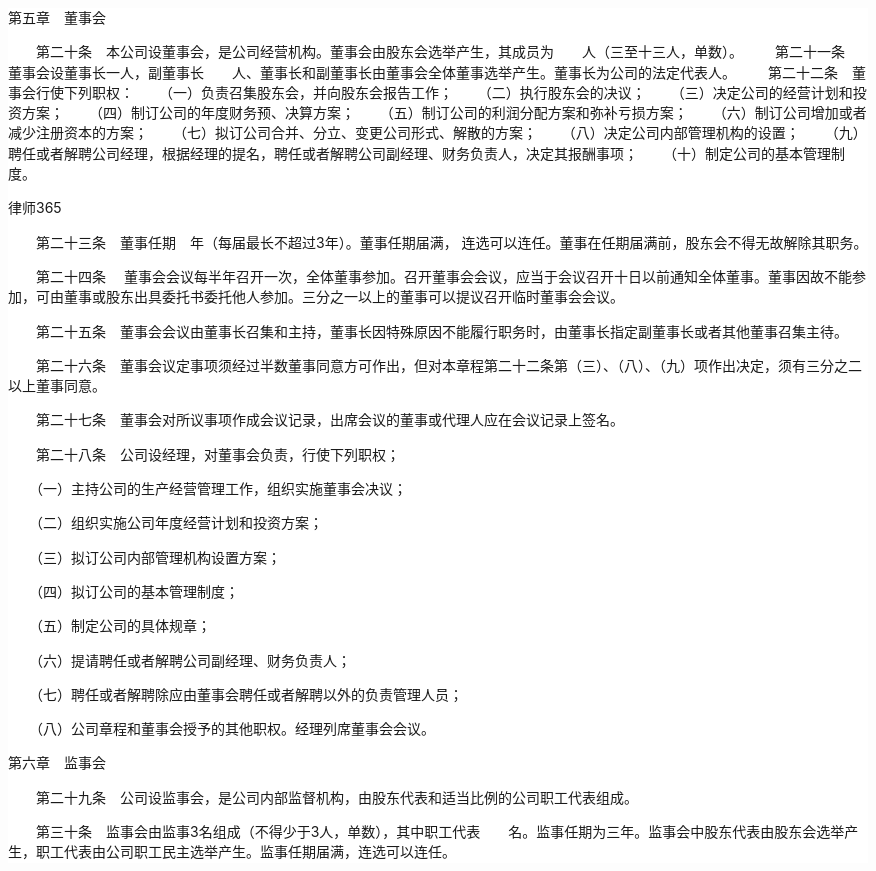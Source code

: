  第五章　董事会
 
 　　第二十条　本公司设董事会，是公司经营机构。董事会由股东会选举产生，其成员为　　人（三至十三人，单数）。
 　　第二十一条　董事会设董事长一人，副董事长　　人、董事长和副董事长由董事会全体董事选举产生。董事长为公司的法定代表人。
 　　第二十二条　董事会行使下列职权：
 　　（一）负责召集股东会，并向股东会报告工作；
 　　（二）执行股东会的决议；
 　　（三）决定公司的经营计划和投资方案；
 　　（四）制订公司的年度财务预、决算方案；
 　　（五）制订公司的利润分配方案和弥补亏损方案；
 　　（六）制订公司增加或者减少注册资本的方案；
 　　（七）拟订公司合并、分立、变更公司形式、解散的方案；
 　　（八）决定公司内部管理机构的设置；
 　　（九）聘任或者解聘公司经理，根据经理的提名，聘任或者解聘公司副经理、财务负责人，决定其报酬事项；
 　　（十）制定公司的基本管理制度。




 
律师365






 　　第二十三条　董事任期　年（每届最长不超过3年）。董事任期届满， 连选可以连任。董事在任期届满前，股东会不得无故解除其职务。

 　　第二十四条　 董事会会议每半年召开一次，全体董事参加。召开董事会会议，应当于会议召开十日以前通知全体董事。董事因故不能参加，可由董事或股东出具委托书委托他人参加。三分之一以上的董事可以提议召开临时董事会会议。

 　　第二十五条　董事会会议由董事长召集和主持，董事长因特殊原因不能履行职务时，由董事长指定副董事长或者其他董事召集主待。

 　　第二十六条　董事会议定事项须经过半数董事同意方可作出，但对本章程第二十二条第（三）、（八）、（九）项作出决定，须有三分之二以上董事同意。

 　　第二十七条　董事会对所议事项作成会议记录，出席会议的董事或代理人应在会议记录上签名。

 　　第二十八条　公司设经理，对董事会负责，行使下列职权；

 　　（一）主持公司的生产经营管理工作，组织实施董事会决议；

 　　（二）组织实施公司年度经营计划和投资方案；

 　　（三）拟订公司内部管理机构设置方案；

 　　（四）拟订公司的基本管理制度；

 　　（五）制定公司的具体规章；

 　　（六）提请聘任或者解聘公司副经理、财务负责人；

 　　（七）聘任或者解聘除应由董事会聘任或者解聘以外的负责管理人员；

 　　（八）公司章程和董事会授予的其他职权。经理列席董事会会议。

 

 第六章　监事会

 

 　　第二十九条　公司设监事会，是公司内部监督机构，由股东代表和适当比例的公司职工代表组成。

 　　第三十条　监事会由监事3名组成（不得少于3人，单数），其中职工代表　　名。监事任期为三年。监事会中股东代表由股东会选举产生，职工代表由公司职工民主选举产生。监事任期届满，连选可以连任。

